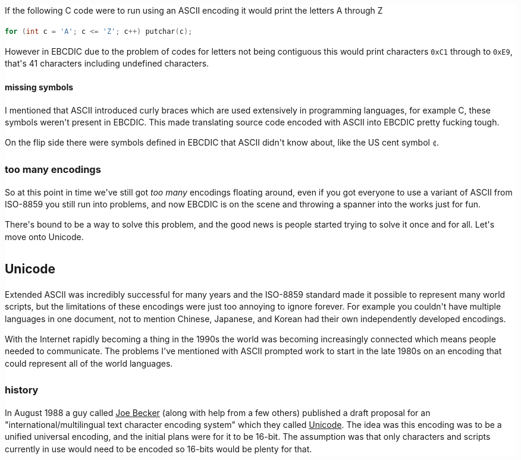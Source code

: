If the following C code were to run using an ASCII encoding it would print the
letters A through Z

```c
for (int c = 'A'; c <= 'Z'; c++) putchar(c);
```

However in EBCDIC due to the problem of codes for letters not being contiguous
this would print characters `0xC1` through to `0xE9`, that's 41 characters
including undefined characters.

#### missing symbols

I mentioned that ASCII introduced curly braces which are used extensively in
programming languages, for example C, these symbols weren't present in EBCDIC.
This made translating source code encoded with ASCII into EBCDIC pretty fucking
tough.

On the flip side there were symbols defined in EBCDIC that ASCII didn't know
about, like the US cent symbol `¢`.


### too many encodings

So at this point in time we've still got _too many_ encodings floating around,
even if you got everyone to use a variant of ASCII from ISO-8859 you still run
into problems, and now EBCDIC is on the scene and throwing a spanner into the
works just for fun.

There's bound to be a way to solve this problem, and the good news is people
started trying to solve it once and for all. Let's move onto Unicode.

## Unicode

Extended ASCII was incredibly successful for many years and the ISO-8859
standard made it possible to represent many world scripts, but the limitations
of these encodings were just too annoying to ignore forever. For example you
couldn't have multiple languages in one document, not to mention Chinese,
Japanese, and Korean had their own independently developed encodings.

With the Internet rapidly becoming a thing in the 1990s the world was becoming
increasingly connected which means people needed to communicate. The problems
I've mentioned with ASCII prompted work to start in the late 1980s on an
encoding that could represent all of the world languages.

### history

In August 1988 a guy called [Joe
Becker](https://en.wikipedia.org/wiki/Joe_Becker_%28Unicode%29) (along with help
from a few others) published a draft proposal for an "international/multilingual
text character encoding system" which they called
[Unicode](https://en.wikipedia.org/wiki/Unicode). The idea was this encoding was
to be a unified universal encoding, and the initial plans were for it to be
16-bit. The assumption was that only characters and scripts currently in use would need
to be encoded so 16-bits would be plenty for that.

